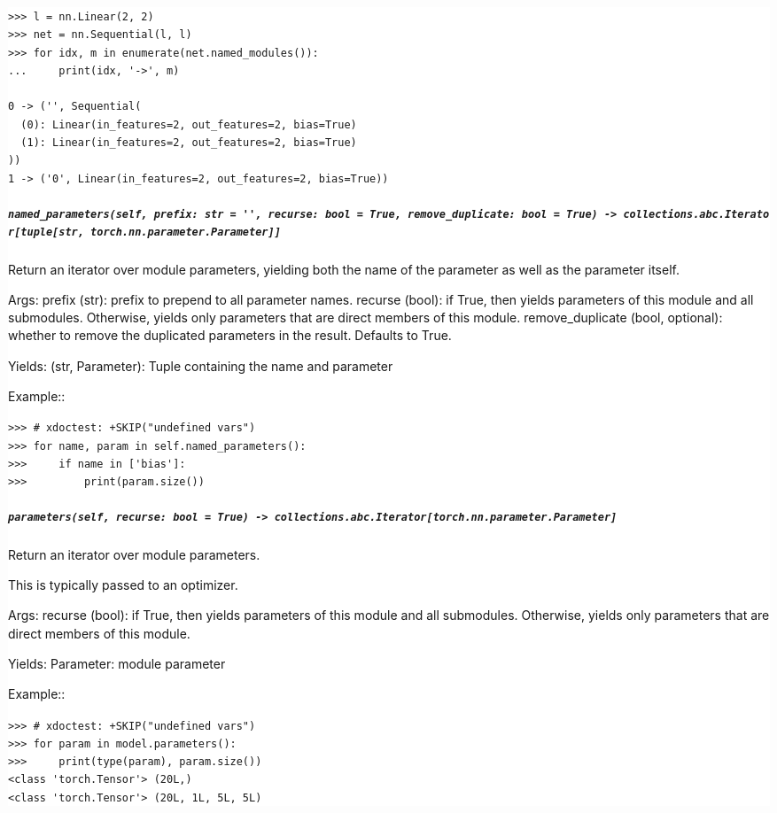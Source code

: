     >>> l = nn.Linear(2, 2)
    >>> net = nn.Sequential(l, l)
    >>> for idx, m in enumerate(net.named_modules()):
    ...     print(idx, '->', m)

    0 -> ('', Sequential(
      (0): Linear(in_features=2, out_features=2, bias=True)
      (1): Linear(in_features=2, out_features=2, bias=True)
    ))
    1 -> ('0', Linear(in_features=2, out_features=2, bias=True))

##### `named_parameters(self, prefix: str = '', recurse: bool = True, remove_duplicate: bool = True) -> collections.abc.Iterator[tuple[str, torch.nn.parameter.Parameter]]`

Return an iterator over module parameters, yielding both the name of the parameter as well as the parameter itself.

Args:
    prefix (str): prefix to prepend to all parameter names.
    recurse (bool): if True, then yields parameters of this module
        and all submodules. Otherwise, yields only parameters that
        are direct members of this module.
    remove_duplicate (bool, optional): whether to remove the duplicated
        parameters in the result. Defaults to True.

Yields:
    (str, Parameter): Tuple containing the name and parameter

Example::

    >>> # xdoctest: +SKIP("undefined vars")
    >>> for name, param in self.named_parameters():
    >>>     if name in ['bias']:
    >>>         print(param.size())

##### `parameters(self, recurse: bool = True) -> collections.abc.Iterator[torch.nn.parameter.Parameter]`

Return an iterator over module parameters.

This is typically passed to an optimizer.

Args:
    recurse (bool): if True, then yields parameters of this module
        and all submodules. Otherwise, yields only parameters that
        are direct members of this module.

Yields:
    Parameter: module parameter

Example::

    >>> # xdoctest: +SKIP("undefined vars")
    >>> for param in model.parameters():
    >>>     print(type(param), param.size())
    <class 'torch.Tensor'> (20L,)
    <class 'torch.Tensor'> (20L, 1L, 5L, 5L)

